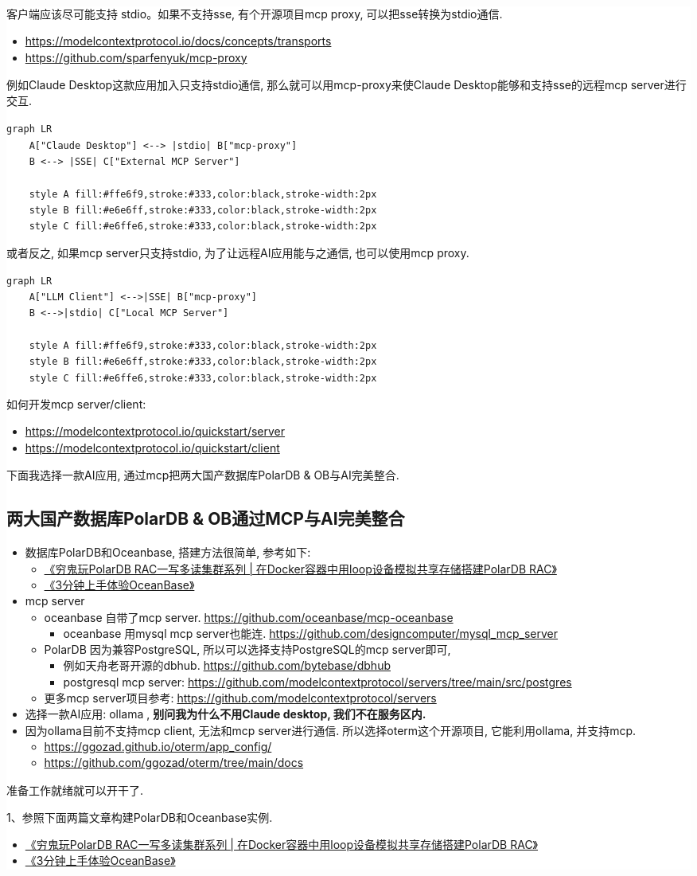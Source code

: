 客户端应该尽可能支持 stdio。如果不支持sse, 有个开源项目mcp proxy, 可以把sse转换为stdio通信.  
- https://modelcontextprotocol.io/docs/concepts/transports  
- https://github.com/sparfenyuk/mcp-proxy  
  
例如Claude Desktop这款应用加入只支持stdio通信, 那么就可以用mcp-proxy来使Claude Desktop能够和支持sse的远程mcp server进行交互.  
```mermaid  
graph LR  
    A["Claude Desktop"] <--> |stdio| B["mcp-proxy"]  
    B <--> |SSE| C["External MCP Server"]  
  
    style A fill:#ffe6f9,stroke:#333,color:black,stroke-width:2px  
    style B fill:#e6e6ff,stroke:#333,color:black,stroke-width:2px  
    style C fill:#e6ffe6,stroke:#333,color:black,stroke-width:2px  
```  
  
或者反之, 如果mcp server只支持stdio, 为了让远程AI应用能与之通信, 也可以使用mcp proxy.    
```mermaid  
graph LR  
    A["LLM Client"] <-->|SSE| B["mcp-proxy"]  
    B <-->|stdio| C["Local MCP Server"]  
  
    style A fill:#ffe6f9,stroke:#333,color:black,stroke-width:2px  
    style B fill:#e6e6ff,stroke:#333,color:black,stroke-width:2px  
    style C fill:#e6ffe6,stroke:#333,color:black,stroke-width:2px  
```  
  
  
如何开发mcp server/client:   
- https://modelcontextprotocol.io/quickstart/server  
- https://modelcontextprotocol.io/quickstart/client  
  
  
下面我选择一款AI应用, 通过mcp把两大国产数据库PolarDB & OB与AI完美整合.  
  
## 两大国产数据库PolarDB & OB通过MCP与AI完美整合  
  
- 数据库PolarDB和Oceanbase, 搭建方法很简单, 参考如下:   
    - [《穷鬼玩PolarDB RAC一写多读集群系列 | 在Docker容器中用loop设备模拟共享存储搭建PolarDB RAC》](../202412/20241216_03.md)    
    - [《3分钟上手体验OceanBase》](../202503/20250311_04.md)    
- mcp server   
    - oceanbase 自带了mcp server. https://github.com/oceanbase/mcp-oceanbase   
        - oceanbase 用mysql mcp server也能连. https://github.com/designcomputer/mysql_mcp_server   
    - PolarDB 因为兼容PostgreSQL, 所以可以选择支持PostgreSQL的mcp server即可,   
        - 例如天舟老哥开源的dbhub. https://github.com/bytebase/dbhub   
        - postgresql mcp server: https://github.com/modelcontextprotocol/servers/tree/main/src/postgres     
    - 更多mcp server项目参考: https://github.com/modelcontextprotocol/servers   
- 选择一款AI应用: ollama , <b> 别问我为什么不用Claude desktop, 我们不在服务区内. </b>      
- 因为ollama目前不支持mcp client, 无法和mcp server进行通信. 所以选择oterm这个开源项目, 它能利用ollama, 并支持mcp.   
    - https://ggozad.github.io/oterm/app_config/    
    - https://github.com/ggozad/oterm/tree/main/docs   
  
准备工作就绪就可以开干了.   
  
1、参照下面两篇文章构建PolarDB和Oceanbase实例.  
- [《穷鬼玩PolarDB RAC一写多读集群系列 | 在Docker容器中用loop设备模拟共享存储搭建PolarDB RAC》](../202412/20241216_03.md)    
- [《3分钟上手体验OceanBase》](../202503/20250311_04.md)    
  